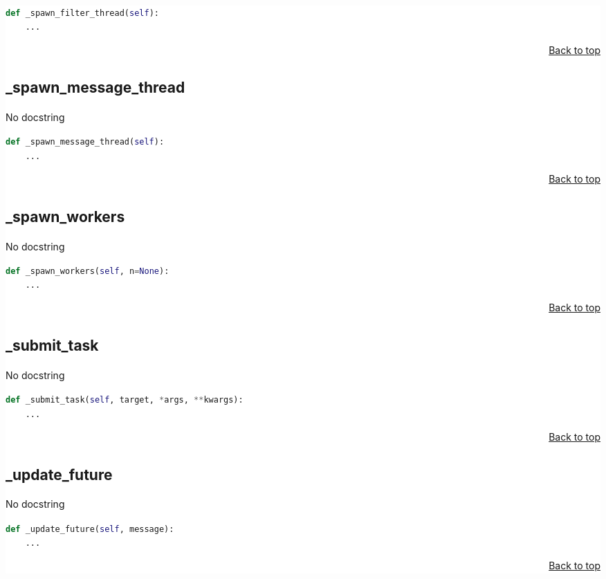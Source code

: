 ```python
def _spawn_filter_thread(self):
    ...
```

<p align="right"><a href="#asyncpal-api-reference">Back to top</a></p>

## \_spawn\_message\_thread
No docstring

```python
def _spawn_message_thread(self):
    ...
```

<p align="right"><a href="#asyncpal-api-reference">Back to top</a></p>

## \_spawn\_workers
No docstring

```python
def _spawn_workers(self, n=None):
    ...
```

<p align="right"><a href="#asyncpal-api-reference">Back to top</a></p>

## \_submit\_task
No docstring

```python
def _submit_task(self, target, *args, **kwargs):
    ...
```

<p align="right"><a href="#asyncpal-api-reference">Back to top</a></p>

## \_update\_future
No docstring

```python
def _update_future(self, message):
    ...
```

<p align="right"><a href="#asyncpal-api-reference">Back to top</a></p>
